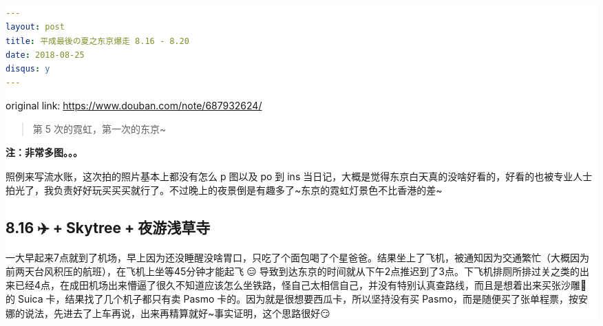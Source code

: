 ```yaml
---
layout: post
title: 平成最後の夏之东京爆走 8.16 - 8.20
date: 2018-08-25
disqus: y
---
```


original link: https://www.douban.com/note/687932624/

> 第 5 次的霓虹，第一次的东京~

**注：非常多图。。。**

照例来写流水账，这次拍的照片基本上都没有怎么 p 图以及 po 到 ins 当日记，大概是觉得东京白天真的没啥好看的，好看的也被专业人士拍光了，我负责好好玩买买买就行了。不过晚上的夜景倒是有趣多了~东京的霓虹灯景色不比香港的差~

## 8.16 ✈️ + Skytree + 夜游浅草寺

一大早起来7点就到了机场，早上因为还没睡醒没啥胃口，只吃了个面包喝了个星爸爸。结果坐上了飞机，被通知因为交通繁忙（大概因为前两天台风积压的航班），在飞机上坐等45分钟才能起飞 😑 导致到达东京的时间就从下午2点推迟到了3点。下飞机排厕所排过关之类的出来已经4点，在成田机场出来懵逼了很久不知道应该怎么坐铁路，怪自己太相信自己，并没有特别认真查路线，而且是想着出来买张沙雕🐧 的 Suica 卡，结果找了几个机子都只有卖 Pasmo 卡的。因为就是很想要西瓜卡，所以坚持没有买 Pasmo，而是随便买了张单程票，按安娜的说法，先进去了上车再说，出来再精算就好~事实证明，这个思路很好😏
